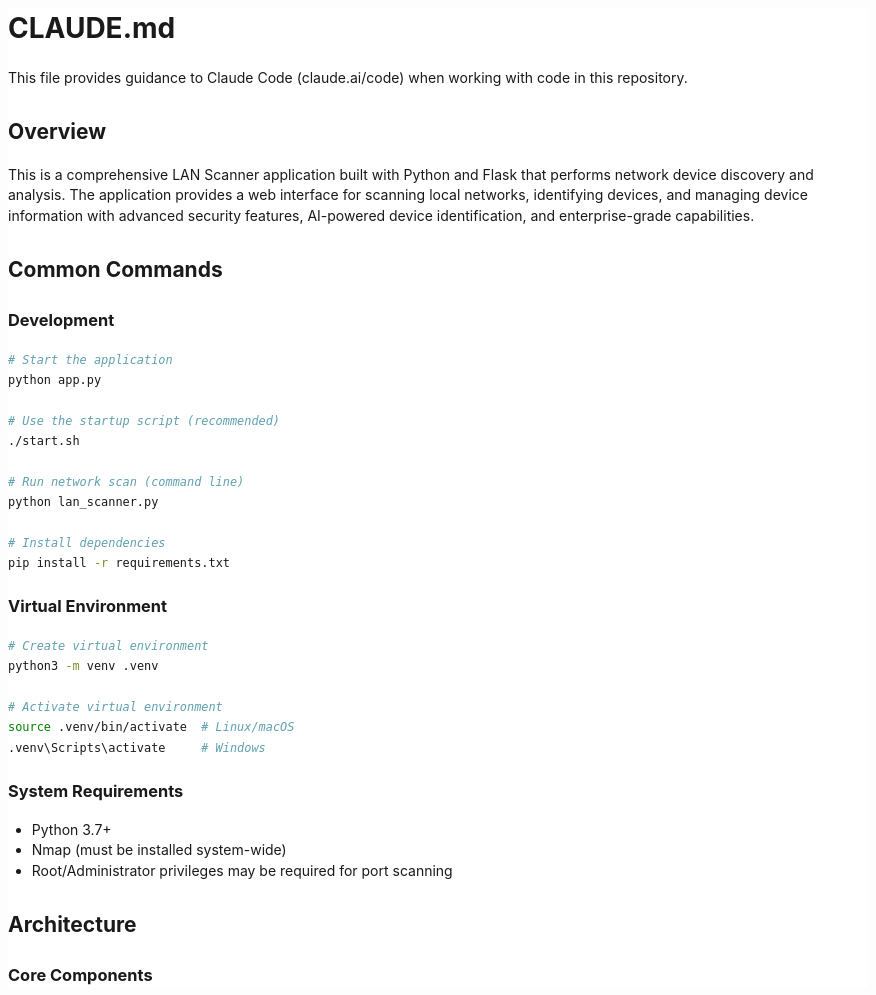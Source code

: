 # CLAUDE.md

This file provides guidance to Claude Code (claude.ai/code) when working with code in this repository.

## Overview

This is a comprehensive LAN Scanner application built with Python and Flask that performs network device discovery and analysis. The application provides a web interface for scanning local networks, identifying devices, and managing device information with advanced security features, AI-powered device identification, and enterprise-grade capabilities.

## Common Commands

### Development

```bash
# Start the application
python app.py

# Use the startup script (recommended)
./start.sh

# Run network scan (command line)
python lan_scanner.py

# Install dependencies
pip install -r requirements.txt
```

### Virtual Environment

```bash
# Create virtual environment
python3 -m venv .venv

# Activate virtual environment
source .venv/bin/activate  # Linux/macOS
.venv\Scripts\activate     # Windows
```

### System Requirements

- Python 3.7+
- Nmap (must be installed system-wide)
- Root/Administrator privileges may be required for port scanning

## Architecture

### Core Components
